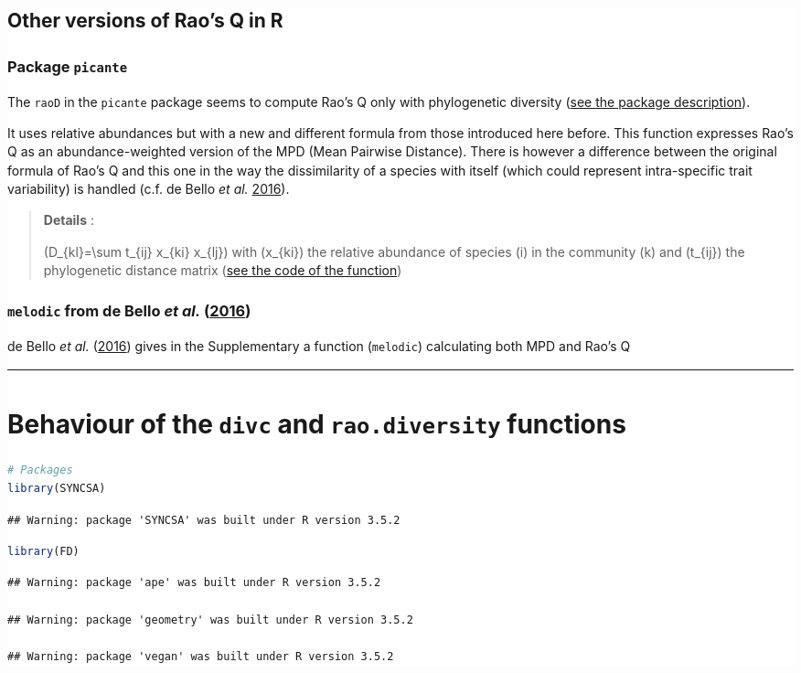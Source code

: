## Other versions of Rao’s Q in R

### Package `picante`

The `raoD` in the `picante` package seems to compute Rao’s Q only with
phylogenetic diversity ([see the package
description](https://cran.r-project.org/web/packages/picante/picante.pdf)).

It uses relative abundances but with a new and different formula from
those introduced here before. This function expresses Rao’s Q as an
abundance-weighted version of the MPD (Mean Pairwise Distance). There is
however a difference between the original formula of Rao’s Q and this
one in the way the dissimilarity of a species with itself (which could
represent intra-specific trait variability) is handled (c.f. de Bello
*et al.* [2016](#ref-deBello2016rao)).

> **Details** :
> 
> \(D_{kl}=\sum t_{ij} x_{ki} x_{lj}\) with \(x_{ki}\) the relative
> abundance of species \(i\) in the community \(k\) and \(t_{ij}\) the
> phylogenetic distance matrix ([see the code of the
> function](#code_details_raoD))

### `melodic` from de Bello *et al.* ([2016](#ref-deBello2016rao))

de Bello *et al.* ([2016](#ref-deBello2016rao)) gives in the
Supplementary a function (`melodic`) calculating both MPD and Rao’s Q

-----

# Behaviour of the `divc` and `rao.diversity` functions

``` r
# Packages 
library(SYNCSA)
```

    ## Warning: package 'SYNCSA' was built under R version 3.5.2

``` r
library(FD)
```

    ## Warning: package 'ape' was built under R version 3.5.2

    ## Warning: package 'geometry' was built under R version 3.5.2

    ## Warning: package 'vegan' was built under R version 3.5.2
